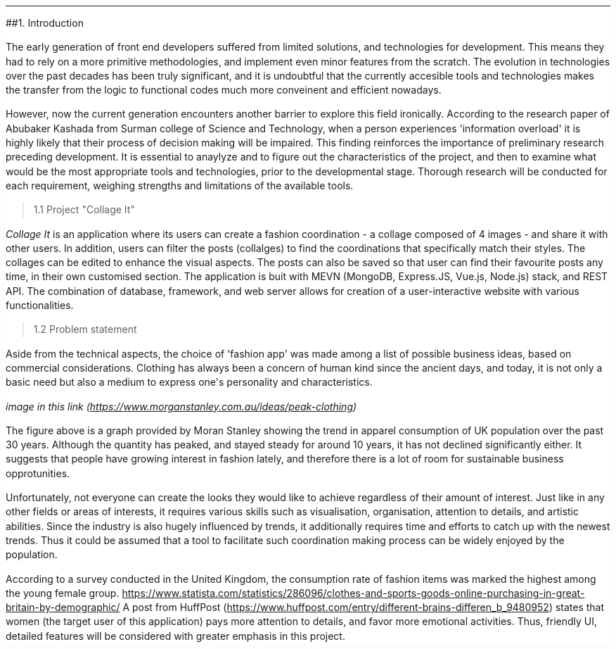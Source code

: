 
--------
##1. Introduction<br />

The early generation of front end developers suffered from limited solutions, and technologies for development. This means they had to rely on a more primitive methodologies, and implement even minor features from the scratch. 
The evolution in technologies over the past decades has been truly significant, and it is undoubtful that the currently accesible tools and technologies makes the transfer from the logic to functional codes much more conveinent and efficient nowadays.

However, now the current generation encounters another barrier to explore this field ironically.
According to the research paper of Abubaker Kashada from Surman college of Science and Technology, when a person experiences 'information overload' it is highly likely that their process of decision making will be impaired. 
This finding reinforces the importance of preliminary research preceding development. It is essential to anaylyze and to figure out the characteristics of the project, and then to examine what would be the most appropriate tools and technologies, prior to the developmental stage. Thorough research will be conducted for each requirement, weighing strengths and limitations of the available tools.

>1.1 Project "Collage It"

_Collage It_ is an application where its users can create a fashion coordination - a collage composed of 4 images - and share it with other users. In addition, users can filter the posts (collalges) to find the coordinations that specifically match their styles. The collages can be edited to enhance the visual aspects. The posts can also be saved so that user can find their favourite posts any time, in their own customised section.
The application is buit with MEVN (MongoDB, Express.JS, Vue.js, Node.js) stack, and REST API. The combination of database, framework, and web server allows for creation of a user-interactive website with various functionalities.

>1.2 Problem statement

Aside from the technical aspects, the choice of 'fashion app' was made among a list of possible business ideas, based on commercial considerations.
Clothing has always been a concern of human kind since the ancient days, and today, it is not only a basic need but also a medium to express one's personality and characteristics. 

_image in this link (https://www.morganstanley.com.au/ideas/peak-clothing)_

The figure above is a graph provided by Moran Stanley showing the trend in apparel consumption of UK population over the past 30 years. Although the quantity has peaked, and stayed steady for around 10 years, it has not declined significantly either. It suggests that people have growing interest in fashion lately, and therefore there is a lot of room for sustainable business opprotunities.

Unfortunately, not everyone can create the looks they would like to achieve regardless of their amount of interest. Just like in any other fields or areas of interests, it requires various skills such as visualisation, organisation, attention to details, and artistic abilities. Since the industry is also hugely influenced by trends, it additionally requires time and efforts to catch up with the newest trends. Thus it could be assumed that a tool to facilitate such coordination making process can be widely enjoyed by the population.

According to a survey conducted in the United Kingdom, the consumption rate of fashion items was marked the highest among the young female group. 
https://www.statista.com/statistics/286096/clothes-and-sports-goods-online-purchasing-in-great-britain-by-demographic/
A post from HuffPost (https://www.huffpost.com/entry/different-brains-differen_b_9480952) states that women (the target user of this application) pays more attention to details, and favor more emotional activities. Thus, friendly UI, detailed features will be considered with greater emphasis in this project.  
